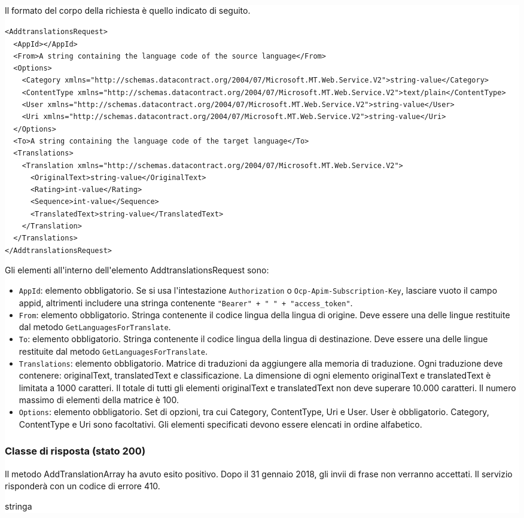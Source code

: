 Il formato del corpo della richiesta è quello indicato di seguito.

```
<AddtranslationsRequest>
  <AppId></AppId>
  <From>A string containing the language code of the source language</From>
  <Options>
    <Category xmlns="http://schemas.datacontract.org/2004/07/Microsoft.MT.Web.Service.V2">string-value</Category>
    <ContentType xmlns="http://schemas.datacontract.org/2004/07/Microsoft.MT.Web.Service.V2">text/plain</ContentType>
    <User xmlns="http://schemas.datacontract.org/2004/07/Microsoft.MT.Web.Service.V2">string-value</User>
    <Uri xmlns="http://schemas.datacontract.org/2004/07/Microsoft.MT.Web.Service.V2">string-value</Uri>
  </Options>
  <To>A string containing the language code of the target language</To>
  <Translations>
    <Translation xmlns="http://schemas.datacontract.org/2004/07/Microsoft.MT.Web.Service.V2">
      <OriginalText>string-value</OriginalText>
      <Rating>int-value</Rating>
      <Sequence>int-value</Sequence>
      <TranslatedText>string-value</TranslatedText>
    </Translation>
  </Translations>
</AddtranslationsRequest>
```

Gli elementi all'interno dell'elemento AddtranslationsRequest sono:

* `AppId`: elemento obbligatorio. Se si usa l'intestazione `Authorization` o `Ocp-Apim-Subscription-Key`, lasciare vuoto il campo appid, altrimenti includere una stringa contenente `"Bearer" + " " + "access_token"`.
* `From`: elemento obbligatorio. Stringa contenente il codice lingua della lingua di origine. Deve essere una delle lingue restituite dal metodo `GetLanguagesForTranslate`.
* `To`: elemento obbligatorio. Stringa contenente il codice lingua della lingua di destinazione. Deve essere una delle lingue restituite dal metodo `GetLanguagesForTranslate`.
* `Translations`: elemento obbligatorio. Matrice di traduzioni da aggiungere alla memoria di traduzione. Ogni traduzione deve contenere: originalText, translatedText e classificazione. La dimensione di ogni elemento originalText e translatedText è limitata a 1000 caratteri. Il totale di tutti gli elementi originalText e translatedText non deve superare 10.000 caratteri. Il numero massimo di elementi della matrice è 100.
* `Options`: elemento obbligatorio. Set di opzioni, tra cui Category, ContentType, Uri e User. User è obbligatorio. Category, ContentType e Uri sono facoltativi. Gli elementi specificati devono essere elencati in ordine alfabetico.

### <a name="response-class-status-200"></a>Classe di risposta (stato 200)
Il metodo AddTranslationArray ha avuto esito positivo. Dopo il 31 gennaio 2018, gli invii di frase non verranno accettati. Il servizio risponderà con un codice di errore 410.

stringa
